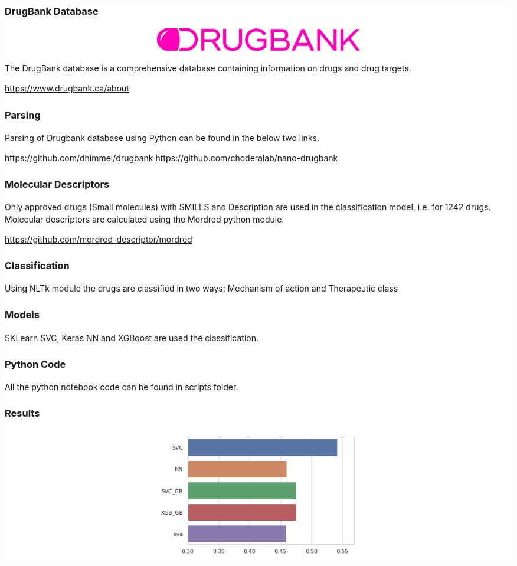 ### DrugBank Database

<p align="center">
<img width="40%" src="images/logo-drugbank.svg" />
<br>
</p>

The DrugBank database is a comprehensive database containing information on drugs and drug targets.

https://www.drugbank.ca/about

### Parsing

Parsing of Drugbank database using Python can be found in the below two links.

https://github.com/dhimmel/drugbank
https://github.com/choderalab/nano-drugbank

### Molecular Descriptors

Only approved drugs (Small molecules) with SMILES and Description are used in the classification model, i.e. for 
1242 drugs. Molecular descriptors are calculated using the Mordred python module.

https://github.com/mordred-descriptor/mordred



### Classification

Using NLTk module the drugs are classified in two ways:
Mechanism of action and Therapeutic class


### Models

SKLearn SVC, Keras NN and XGBoost are used the classification.

### Python Code

All the python notebook code can be found in scripts folder.


### Results


<p align="center">
<img width="40%" src="images/moa.png" />
<br>